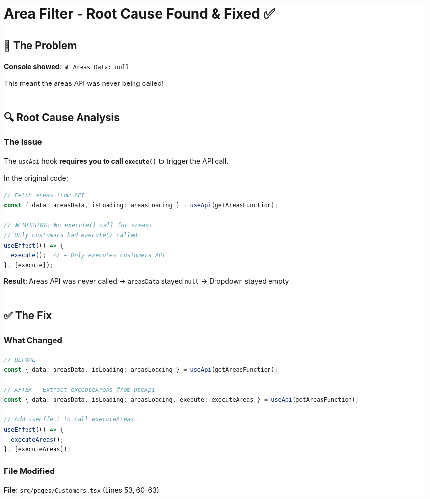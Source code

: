 # Area Filter - Root Cause Found & Fixed ✅

## 🎯 The Problem

**Console showed**: `📊 Areas Data: null`

This meant the areas API was never being called!

---

## 🔍 Root Cause Analysis

### The Issue
The `useApi` hook **requires you to call `execute()`** to trigger the API call. 

In the original code:
```typescript
// Fetch areas from API
const { data: areasData, isLoading: areasLoading } = useApi(getAreasFunction);

// ❌ MISSING: No execute() call for areas!
// Only customers had execute() called
useEffect(() => {
  execute();  // ← Only executes customers API
}, [execute]);
```

**Result**: Areas API was never called → `areasData` stayed `null` → Dropdown stayed empty

---

## ✅ The Fix

### What Changed
```typescript
// BEFORE
const { data: areasData, isLoading: areasLoading } = useApi(getAreasFunction);

// AFTER - Extract executeAreas from useApi
const { data: areasData, isLoading: areasLoading, execute: executeAreas } = useApi(getAreasFunction);

// Add useEffect to call executeAreas
useEffect(() => {
  executeAreas();
}, [executeAreas]);
```

### File Modified
**File**: `src/pages/Customers.tsx` (Lines 53, 60-63)
